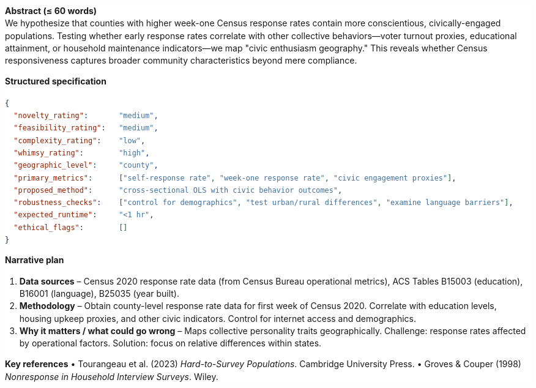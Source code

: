 **Abstract (≤ 60 words)**  
We hypothesize that counties with higher week-one Census response rates contain more conscientious, civically-engaged populations. Testing whether early response rates correlate with other collective behaviors—voter turnout proxies, educational attainment, or household maintenance indicators—we map "civic enthusiasm geography." This reveals whether Census responsiveness captures broader community characteristics beyond mere compliance.

**Structured specification**
```json
{
  "novelty_rating":       "medium",
  "feasibility_rating":   "medium",
  "complexity_rating":    "low",
  "whimsy_rating":        "high",
  "geographic_level":     "county",
  "primary_metrics":      ["self-response rate", "week-one response rate", "civic engagement proxies"],
  "proposed_method":      "cross-sectional OLS with civic behavior outcomes",
  "robustness_checks":    ["control for demographics", "test urban/rural differences", "examine language barriers"],
  "expected_runtime":     "<1 hr",
  "ethical_flags":        []
}
```

**Narrative plan**

1. **Data sources** – Census 2020 response rate data (from Census Bureau operational metrics), ACS Tables B15003 (education), B16001 (language), B25035 (year built).
2. **Methodology** – Obtain county-level response rate data for first week of Census 2020. Correlate with education levels, housing upkeep proxies, and other civic indicators. Control for internet access and demographics.
3. **Why it matters / what could go wrong** – Maps collective personality traits geographically. Challenge: response rates affected by operational factors. Solution: focus on relative differences within states.

**Key references**
• Tourangeau et al. (2023) *Hard-to-Survey Populations*. Cambridge University Press.
• Groves & Couper (1998) *Nonresponse in Household Interview Surveys*. Wiley.